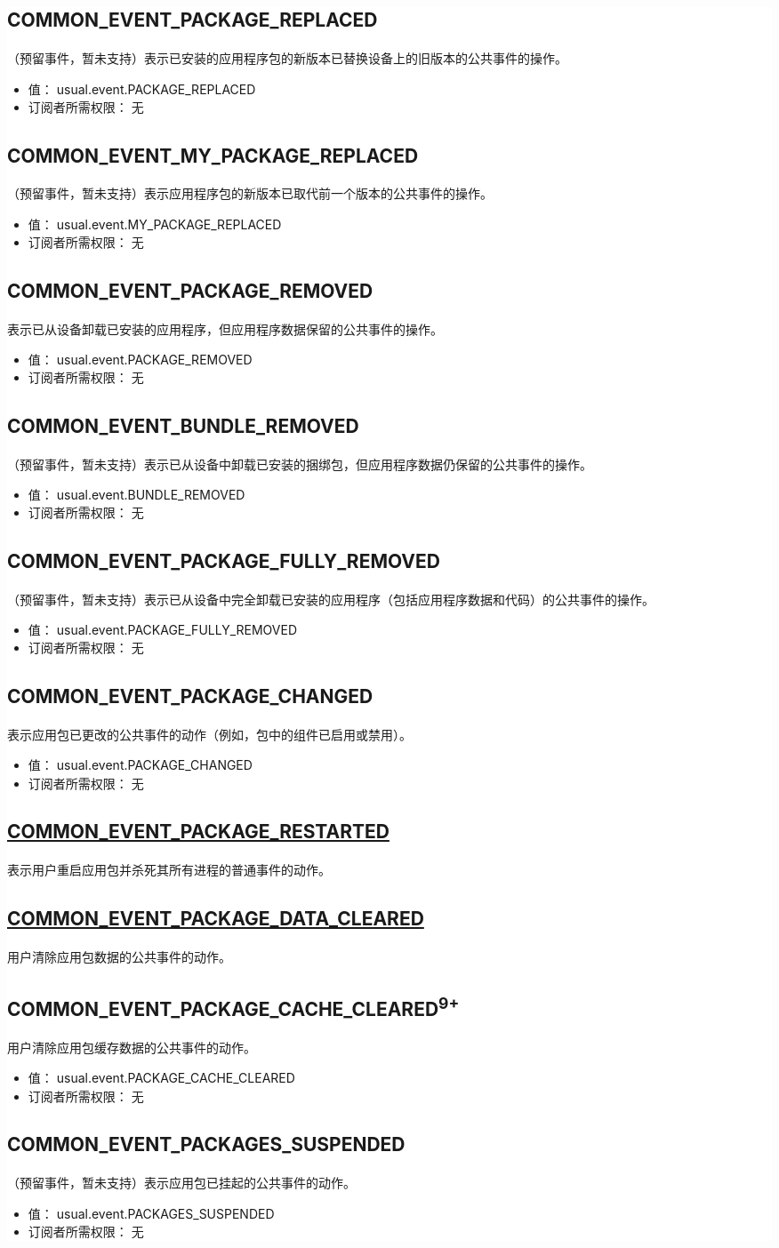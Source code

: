 ## COMMON_EVENT_PACKAGE_REPLACED
（预留事件，暂未支持）表示已安装的应用程序包的新版本已替换设备上的旧版本的公共事件的操作。
- 值： usual.event.PACKAGE_REPLACED
- 订阅者所需权限： 无

## COMMON_EVENT_MY_PACKAGE_REPLACED
（预留事件，暂未支持）表示应用程序包的新版本已取代前一个版本的公共事件的操作。
- 值： usual.event.MY_PACKAGE_REPLACED
- 订阅者所需权限： 无

## COMMON_EVENT_PACKAGE_REMOVED
表示已从设备卸载已安装的应用程序，但应用程序数据保留的公共事件的操作。
- 值： usual.event.PACKAGE_REMOVED
- 订阅者所需权限： 无

## COMMON_EVENT_BUNDLE_REMOVED
（预留事件，暂未支持）表示已从设备中卸载已安装的捆绑包，但应用程序数据仍保留的公共事件的操作。
- 值： usual.event.BUNDLE_REMOVED
- 订阅者所需权限： 无

## COMMON_EVENT_PACKAGE_FULLY_REMOVED
（预留事件，暂未支持）表示已从设备中完全卸载已安装的应用程序（包括应用程序数据和代码）的公共事件的操作。
- 值： usual.event.PACKAGE_FULLY_REMOVED
- 订阅者所需权限： 无

## COMMON_EVENT_PACKAGE_CHANGED
表示应用包已更改的公共事件的动作（例如，包中的组件已启用或禁用）。
- 值： usual.event.PACKAGE_CHANGED
- 订阅者所需权限： 无

## [COMMON_EVENT_PACKAGE_RESTARTED](./common_event/commonEvent-ability.md)
表示用户重启应用包并杀死其所有进程的普通事件的动作。

## [COMMON_EVENT_PACKAGE_DATA_CLEARED](./common_event/commonEvent-ability.md)
用户清除应用包数据的公共事件的动作。

## COMMON_EVENT_PACKAGE_CACHE_CLEARED<sup>9+</sup>
用户清除应用包缓存数据的公共事件的动作。
- 值： usual.event.PACKAGE_CACHE_CLEARED
- 订阅者所需权限： 无

## COMMON_EVENT_PACKAGES_SUSPENDED
（预留事件，暂未支持）表示应用包已挂起的公共事件的动作。
- 值： usual.event.PACKAGES_SUSPENDED
- 订阅者所需权限： 无
